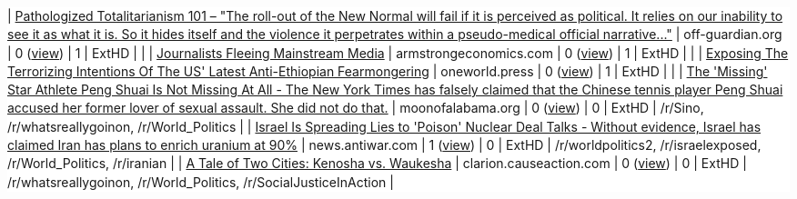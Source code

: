 | [Pathologized Totalitarianism 101 – "The roll-out of the New Normal will fail if it is perceived as political. It relies on our inability to see it as what it is. So it hides itself and the violence it perpetrates within a pseudo-medical official narrative..."](https://off-guardian.org/2021/11/23/pathologized-totalitarianism-101/)                                                                                                                                                                                                      | off-guardian.org           | 0 ([view](https://old.reddit.com/r/propaganda/comments/r0njru/pathologized_totalitarianism_101_the_rollout_of/))    |       1 | ExtHD              |                                                                                                                                                                                                                                              |
| [Journalists Fleeing Mainstream Media](https://www.armstrongeconomics.com/world-news/press/journalists-fleeing-mainstream-media/)                                                                                                                                                                                                                                                                                                                                                                                                                 | armstrongeconomics.com     | 0 ([view](https://old.reddit.com/r/propaganda/comments/r03q2j/journalists_fleeing_mainstream_media/))               |       1 | ExtHD              |                                                                                                                                                                                                                                              |
| [Exposing The Terrorizing Intentions Of The US' Latest Anti-Ethiopian Fearmongering](http://oneworld.press/?module=articles&action=view&id=2324)                                                                                                                                                                                                                                                                                                                                                                                                  | oneworld.press             | 0 ([view](https://old.reddit.com/r/propaganda/comments/qzycb3/exposing_the_terrorizing_intentions_of_the_us/))      |       1 | ExtHD              |                                                                                                                                                                                                                                              |
| [The 'Missing' Star Athlete Peng Shuai Is Not Missing At All - The New York Times has falsely claimed that the Chinese tennis player Peng Shuai accused her former lover of sexual assault. She did not do that.](https://www.moonofalabama.org/2021/12/the-missing-star-athlete-peng-shuai-is-not-missing-at-all.html)                                                                                                                                                                                                                           | moonofalabama.org          | 0 ([view](https://old.reddit.com/r/propaganda/comments/r7op7y/the_missing_star_athlete_peng_shuai_is_not/))         |       0 | ExtHD              | /r/Sino, /r/whatsreallygoinon, /r/World_Politics                                                                                                                                                                                             |
| [Israel Is Spreading Lies to 'Poison' Nuclear Deal Talks - Without evidence, Israel has claimed Iran has plans to enrich uranium at 90%](https://news.antiwar.com/2021/12/01/iran-says-israel-is-spreading-lies-to-poison-nuclear-deal-talks/)                                                                                                                                                                                                                                                                                                    | news.antiwar.com           | 1 ([view](https://old.reddit.com/r/propaganda/comments/r7jmp0/israel_is_spreading_lies_to_poison_nuclear_deal/))    |       0 | ExtHD              | /r/worldpolitics2, /r/israelexposed, /r/World_Politics, /r/iranian                                                                                                                                                                           |
| [A Tale of Two Cities: Kenosha vs. Waukesha](https://clarion.causeaction.com/2021/11/29/a-tale-of-two-cities-kenosha-vs-waukesha/)                                                                                                                                                                                                                                                                                                                                                                                                                | clarion.causeaction.com    | 0 ([view](https://old.reddit.com/r/propaganda/comments/r61zro/a_tale_of_two_cities_kenosha_vs_waukesha/))           |       0 | ExtHD              | /r/whatsreallygoinon, /r/World_Politics, /r/SocialJusticeInAction                                                                                                                                                                            |